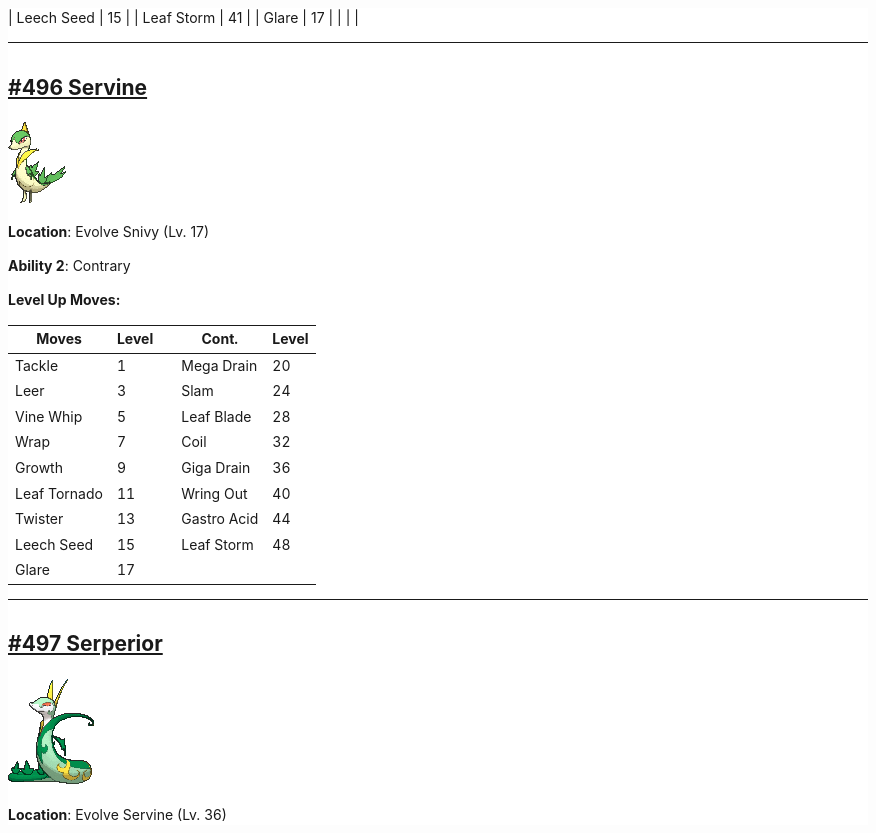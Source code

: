 | <span class="tooltip" title="A seed is planted on the target. It steals some HP from the target every turn.">Leech Seed</span> | 15 |   | <span class="tooltip" title="The user whips up a storm of leaves around the target. The attack’s recoil harshly lowers the user’s Sp. Atk stat.">Leaf Storm</span> | 41 |
| <span class="tooltip" title="The user intimidates the target with the pattern on its belly to cause paralysis.">Glare</span> | 17 |   |   |   |

---

## [#496 Servine](../../pokemon/servine.md/)

![Servine](../../assets/sprites/servine/front.gif "Servine: When it gets dirty, its leaves can’t be used in photosynthesis, so it always keeps itself clean.")

**Location**: Evolve Snivy (Lv. 17)

**Ability 2**: <span class="tooltip" title="Makes stat changes have an opposite effect.">Contrary</span>

**Level Up Moves:**

| Moves | Level |     | Cont. | Level |
| ----- | ----- | --- | ----- | ----- |
| <span class="tooltip" title="A physical attack in which the user charges and slams into the target with its whole body.">Tackle</span> | 1 |   | <span class="tooltip" title="A nutrient-draining attack. The user’s HP is restored by half the damage taken by the target.">Mega Drain</span> | 20 |
| <span class="tooltip" title="The user gives opposing Pokémon an intimidating leer that lowers the Defense stat.">Leer</span> | 3 |   | <span class="tooltip" title="The target is slammed with a long tail, vines, or the like to inflict damage.">Slam</span> | 24 |
| <span class="tooltip" title="The target is struck with slender, whiplike vines to inflict damage.">Vine Whip</span> | 5 |   | <span class="tooltip" title="The user handles a sharp leaf like a sword and attacks by cutting its target. Critical hits land more easily.">Leaf Blade</span> | 28 |
| <span class="tooltip" title="A long body or vines are used to wrap and squeeze the target for four to five turns.">Wrap</span> | 7 |   | <span class="tooltip" title="The user coils up and concentrates. This raises its Attack and Defense stats as well as its accuracy.">Coil</span> | 32 |
| <span class="tooltip" title="The user’s body grows all at once, raising the Attack and Sp. Atk stats.">Growth</span> | 9 |   | <span class="tooltip" title="A nutrient-draining attack. The user’s HP is restored by half the damage taken by the target.">Giga Drain</span> | 36 |
| <span class="tooltip" title="The user attacks its target by encircling it in sharp leaves. This attack may also lower the target’s accuracy.">Leaf Tornado</span> | 11 |   | <span class="tooltip" title="The user powerfully wrings the target. The more HP the target has, the greater the move’s power.">Wring Out</span> | 40 |
| <span class="tooltip" title="The user whips up a vicious tornado to tear at the opposing Pokémon. This may also make them flinch.">Twister</span> | 13 |   | <span class="tooltip" title="The user hurls up its stomach acids on the target. The fluid eliminates the effect of the target’s Ability.">Gastro Acid</span> | 44 |
| <span class="tooltip" title="A seed is planted on the target. It steals some HP from the target every turn.">Leech Seed</span> | 15 |   | <span class="tooltip" title="The user whips up a storm of leaves around the target. The attack’s recoil harshly lowers the user’s Sp. Atk stat.">Leaf Storm</span> | 48 |
| <span class="tooltip" title="The user intimidates the target with the pattern on its belly to cause paralysis.">Glare</span> | 17 |   |   |   |

---

## [#497 Serperior](../../pokemon/serperior.md/)

![Serperior](../../assets/sprites/serperior/front.gif "Serperior: It can stop its opponents’ movements with just a glare. It takes in solar energy and boosts it internally.")

**Location**: Evolve Servine (Lv. 36)
